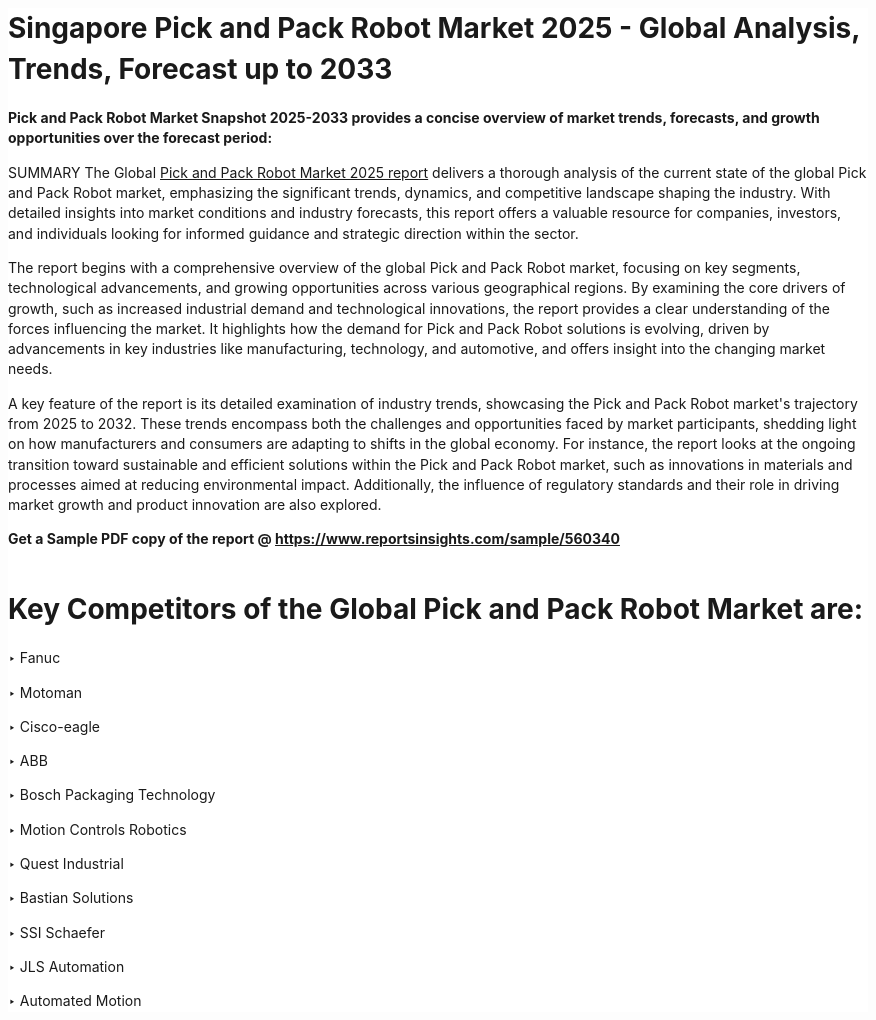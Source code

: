 # Singapore Pick and Pack Robot Market 2025 - Global Analysis, Trends, Forecast up to 2033

<strong>Pick and Pack Robot Market Snapshot 2025-2033 provides a concise overview of market trends, forecasts, and growth opportunities over the forecast period:</strong>

SUMMARY The Global <a href=https://www.reportsinsights.com/sample/560340>Pick and Pack Robot Market 2025 report</a> delivers a thorough analysis of the current state of the global Pick and Pack Robot market, emphasizing the significant trends, dynamics, and competitive landscape shaping the industry. With detailed insights into market conditions and industry forecasts, this report offers a valuable resource for companies, investors, and individuals looking for informed guidance and strategic direction within the sector.

The report begins with a comprehensive overview of the global Pick and Pack Robot market, focusing on key segments, technological advancements, and growing opportunities across various geographical regions. By examining the core drivers of growth, such as increased industrial demand and technological innovations, the report provides a clear understanding of the forces influencing the market. It highlights how the demand for Pick and Pack Robot solutions is evolving, driven by advancements in key industries like manufacturing, technology, and automotive, and offers insight into the changing market needs.

A key feature of the report is its detailed examination of industry trends, showcasing the Pick and Pack Robot market's trajectory from 2025 to 2032. These trends encompass both the challenges and opportunities faced by market participants, shedding light on how manufacturers and consumers are adapting to shifts in the global economy. For instance, the report looks at the ongoing transition toward sustainable and efficient solutions within the Pick and Pack Robot market, such as innovations in materials and processes aimed at reducing environmental impact. Additionally, the influence of regulatory standards and their role in driving market growth and product innovation are also explored.

<strong>Get a Sample PDF copy of the report @ <a href=https://www.reportsinsights.com/sample/560340>https://www.reportsinsights.com/sample/560340</a></strong>

# <strong>Key Competitors of the Global Pick and Pack Robot Market are:</strong>

‣ Fanuc

‣ Motoman

‣ Cisco-eagle

‣ ABB

‣ Bosch Packaging Technology

‣ Motion Controls Robotics

‣ Quest Industrial

‣ Bastian Solutions

‣ SSI Schaefer

‣ JLS Automation

‣ Automated Motion
